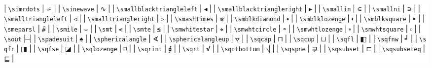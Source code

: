| `\simrdots` | ⩫ |
| `\sinewave` | ∿ |
| `\smallblacktriangleleft` | ◂ |
| `\smallblacktriangleright` | ▸ |
| `\smallin` | ∊ |
| `\smallni` | ∍ |
| `\smalltriangleleft` | ◃ |
| `\smalltriangleright` | ▹ |
| `\smashtimes` | ⨳ |
| `\smblkdiamond` | ⬩ |
| `\smblklozenge` | ⬪ |
| `\smblksquare` | ▪ |
| `\smeparsl` | ⧤ |
| `\smile` | ⌣ |
| `\smt` | ⪪ |
| `\smte` | ⪬ |
| `\smwhitestar` | ⭒ |
| `\smwhtcircle` | ◦ |
| `\smwhtlozenge` | ⬫ |
| `\smwhtsquare` | ▫ |
| `\sout` | ̶ |
| `\spadesuit` | ♠ |
| `\sphericalangle` | ∢ |
| `\sphericalangleup` | ⦡ |
| `\sqcap` | ⊓ |
| `\sqcup` | ⊔ |
| `\sqfl` | ◧ |
| `\sqfnw` | ┙ |
| `\sqfr` | ◨ |
| `\sqfse` | ◪ |
| `\sqlozenge` | ⌑ |
| `\sqrint` | ⨖ |
| `\sqrt` | √ |
| `\sqrtbottom` | ⎷ |
| `\sqspne` | ⋥ |
| `\sqsubset` | ⊏ |
| `\sqsubseteq` | ⊑ |
